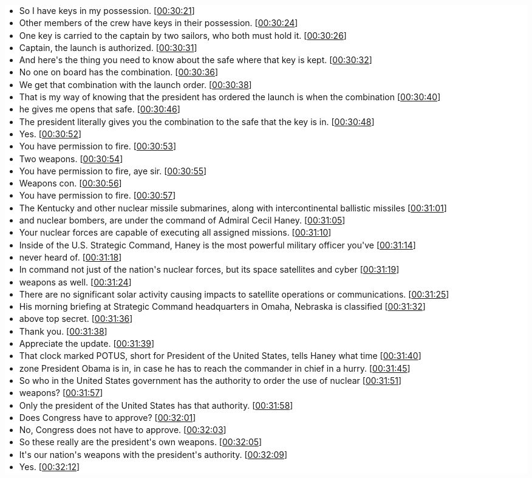 *  So I have keys in my possession. [[00:30:21](https://www.youtube.com/watch?v=TBttK5GYvzc&t=1821.3s)]
*  Other members of the crew have keys in their possession. [[00:30:24](https://www.youtube.com/watch?v=TBttK5GYvzc&t=1824.0s)]
*  One key is carried to the captain by two sailors, who both must hold it. [[00:30:26](https://www.youtube.com/watch?v=TBttK5GYvzc&t=1826.78s)]
*  Captain, the launch is authorized. [[00:30:31](https://www.youtube.com/watch?v=TBttK5GYvzc&t=1831.1799999999998s)]
*  And here's the thing you need to know about the safe where that key is kept. [[00:30:32](https://www.youtube.com/watch?v=TBttK5GYvzc&t=1832.9399999999998s)]
*  No one on board has the combination. [[00:30:36](https://www.youtube.com/watch?v=TBttK5GYvzc&t=1836.78s)]
*  We get that combination with the launch order. [[00:30:38](https://www.youtube.com/watch?v=TBttK5GYvzc&t=1838.6599999999999s)]
*  That is my way of knowing that the president has ordered the launch is when the combination [[00:30:40](https://www.youtube.com/watch?v=TBttK5GYvzc&t=1840.9399999999998s)]
*  he gives me opens that safe. [[00:30:46](https://www.youtube.com/watch?v=TBttK5GYvzc&t=1846.48s)]
*  The president literally gives you the combination to the safe that the key is in. [[00:30:48](https://www.youtube.com/watch?v=TBttK5GYvzc&t=1848.04s)]
*  Yes. [[00:30:52](https://www.youtube.com/watch?v=TBttK5GYvzc&t=1852.6s)]
*  You have permission to fire. [[00:30:53](https://www.youtube.com/watch?v=TBttK5GYvzc&t=1853.6s)]
*  Two weapons. [[00:30:54](https://www.youtube.com/watch?v=TBttK5GYvzc&t=1854.6s)]
*  You have permission to fire, aye sir. [[00:30:55](https://www.youtube.com/watch?v=TBttK5GYvzc&t=1855.6s)]
*  Weapons con. [[00:30:56](https://www.youtube.com/watch?v=TBttK5GYvzc&t=1856.6s)]
*  You have permission to fire. [[00:30:57](https://www.youtube.com/watch?v=TBttK5GYvzc&t=1857.6s)]
*  The Kentucky and other nuclear missile submarines, along with intercontinental ballistic missiles [[00:31:01](https://www.youtube.com/watch?v=TBttK5GYvzc&t=1861.16s)]
*  and nuclear bombers, are under the command of Admiral Cecil Haney. [[00:31:05](https://www.youtube.com/watch?v=TBttK5GYvzc&t=1865.72s)]
*  Your nuclear forces are capable of executing all assigned missions. [[00:31:10](https://www.youtube.com/watch?v=TBttK5GYvzc&t=1870.92s)]
*  Inside of the U.S. Strategic Command, Haney is the most powerful military officer you've [[00:31:14](https://www.youtube.com/watch?v=TBttK5GYvzc&t=1874.44s)]
*  never heard of. [[00:31:18](https://www.youtube.com/watch?v=TBttK5GYvzc&t=1878.4s)]
*  In command not just of the nation's nuclear forces, but its space satellites and cyber [[00:31:19](https://www.youtube.com/watch?v=TBttK5GYvzc&t=1879.92s)]
*  weapons as well. [[00:31:24](https://www.youtube.com/watch?v=TBttK5GYvzc&t=1884.9s)]
*  There are no significant solar activity causing impacts to satellite operations or communications. [[00:31:25](https://www.youtube.com/watch?v=TBttK5GYvzc&t=1885.9s)]
*  His morning briefing at Strategic Command headquarters in Omaha, Nebraska is classified [[00:31:32](https://www.youtube.com/watch?v=TBttK5GYvzc&t=1892.48s)]
*  above top secret. [[00:31:36](https://www.youtube.com/watch?v=TBttK5GYvzc&t=1896.88s)]
*  Thank you. [[00:31:38](https://www.youtube.com/watch?v=TBttK5GYvzc&t=1898.56s)]
*  Appreciate the update. [[00:31:39](https://www.youtube.com/watch?v=TBttK5GYvzc&t=1899.56s)]
*  That clock marked POTUS, short for President of the United States, tells Haney what time [[00:31:40](https://www.youtube.com/watch?v=TBttK5GYvzc&t=1900.6s)]
*  zone President Obama is in, in case he has to reach the commander in chief in a hurry. [[00:31:45](https://www.youtube.com/watch?v=TBttK5GYvzc&t=1905.74s)]
*  So who in the United States government has the authority to order the use of nuclear [[00:31:51](https://www.youtube.com/watch?v=TBttK5GYvzc&t=1911.52s)]
*  weapons? [[00:31:57](https://www.youtube.com/watch?v=TBttK5GYvzc&t=1917.24s)]
*  Only the president of the United States has that authority. [[00:31:58](https://www.youtube.com/watch?v=TBttK5GYvzc&t=1918.24s)]
*  Does Congress have to approve? [[00:32:01](https://www.youtube.com/watch?v=TBttK5GYvzc&t=1921.82s)]
*  No, Congress does not have to approve. [[00:32:03](https://www.youtube.com/watch?v=TBttK5GYvzc&t=1923.28s)]
*  So these really are the president's own weapons. [[00:32:05](https://www.youtube.com/watch?v=TBttK5GYvzc&t=1925.6799999999998s)]
*  It's our nation's weapons with the president's authority. [[00:32:09](https://www.youtube.com/watch?v=TBttK5GYvzc&t=1929.6399999999999s)]
*  Yes. [[00:32:12](https://www.youtube.com/watch?v=TBttK5GYvzc&t=1932.1399999999999s)]